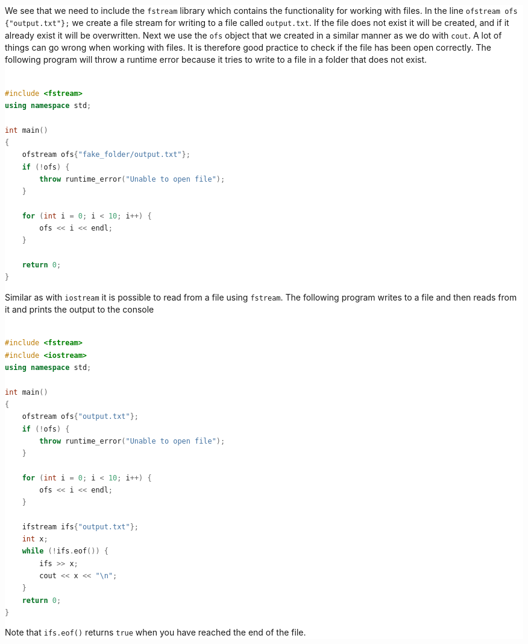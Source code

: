 We see that we need to include the `fstream` library which contains the functionality for working with files. In the line `ofstream ofs{"output.txt"};` we create a file stream for writing to a file called `output.txt`. If the file does not exist it will be created, and if it already exist it will be overwritten. Next we use the `ofs` object that we created in a similar manner as we do with `cout`.
A lot of things can go wrong when working with files. It is therefore good practice to check if the file has been open correctly. The following program will throw a runtime error because it tries to write to a file in a folder that does not exist.
```c++

#include <fstream>
using namespace std;

int main()
{
    ofstream ofs{"fake_folder/output.txt"};
    if (!ofs) {
        throw runtime_error("Unable to open file");
    }

    for (int i = 0; i < 10; i++) {
        ofs << i << endl;
    }

    return 0;
}
```
Similar as with `iostream` it is possible to read from a file using `fstream`. The following program writes to a file and then reads from it and prints the output to the console
```c++

#include <fstream>
#include <iostream>
using namespace std;

int main()
{
    ofstream ofs{"output.txt"};
    if (!ofs) {
        throw runtime_error("Unable to open file");
    }

    for (int i = 0; i < 10; i++) {
        ofs << i << endl;
    }

    ifstream ifs{"output.txt"};
    int x;
    while (!ifs.eof()) {
        ifs >> x;
        cout << x << "\n";
    }
    return 0;
}
```
Note that `ifs.eof()` returns `true` when you have reached the end of the file.
